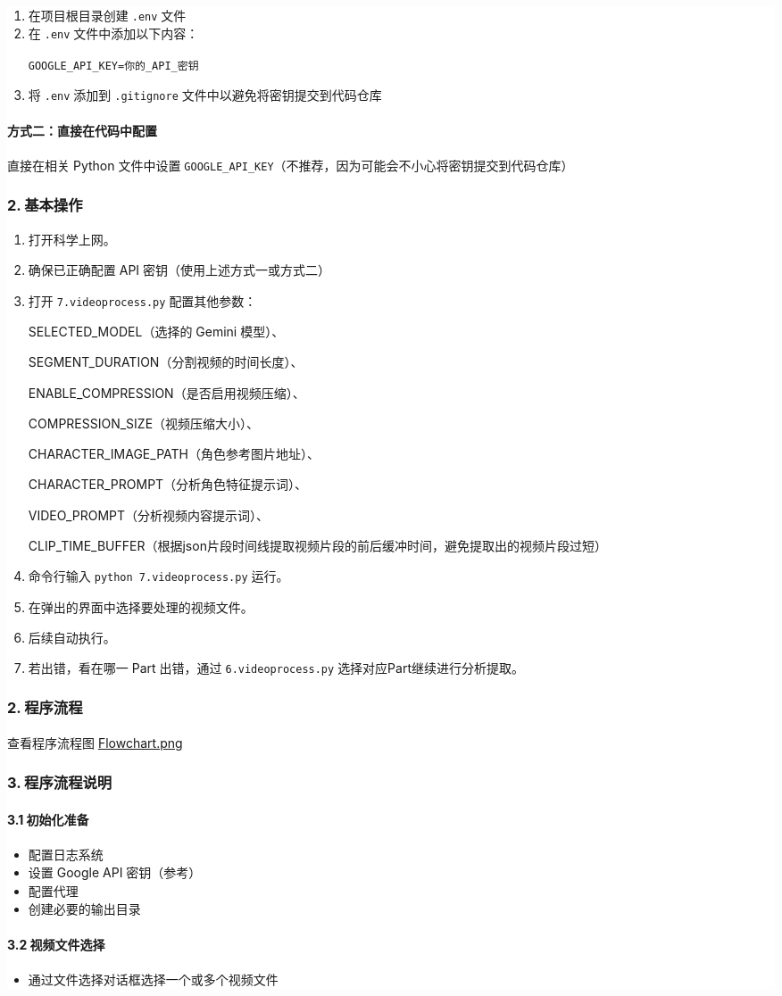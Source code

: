 1. 在项目根目录创建 `.env` 文件
2. 在 `.env` 文件中添加以下内容：
   ```
   GOOGLE_API_KEY=你的_API_密钥
   ```
3. 将 `.env` 添加到 `.gitignore` 文件中以避免将密钥提交到代码仓库

#### 方式二：直接在代码中配置

直接在相关 Python 文件中设置 `GOOGLE_API_KEY`（不推荐，因为可能会不小心将密钥提交到代码仓库）

### 2. 基本操作

1. 打开科学上网。

2. 确保已正确配置 API 密钥（使用上述方式一或方式二）

3. 打开 `7.videoprocess.py` 配置其他参数：

   SELECTED_MODEL（选择的 Gemini 模型）、

   SEGMENT_DURATION（分割视频的时间长度）、

   ENABLE_COMPRESSION（是否启用视频压缩）、

   COMPRESSION_SIZE（视频压缩大小）、

   CHARACTER_IMAGE_PATH（角色参考图片地址）、

   CHARACTER_PROMPT（分析角色特征提示词）、

   VIDEO_PROMPT（分析视频内容提示词）、
   
   CLIP_TIME_BUFFER（根据json片段时间线提取视频片段的前后缓冲时间，避免提取出的视频片段过短）

4. 命令行输入 `python 7.videoprocess.py` 运行。

5. 在弹出的界面中选择要处理的视频文件。

6. 后续自动执行。

7. 若出错，看在哪一 Part 出错，通过 `6.videoprocess.py` 选择对应Part继续进行分析提取。

### 2. 程序流程

查看程序流程图 [Flowchart.png](Flowchart.png)

### 3. 程序流程说明

#### 3.1 初始化准备

- 配置日志系统
- 设置 Google API 密钥（参考）
- 配置代理
- 创建必要的输出目录

#### 3.2 视频文件选择
- 通过文件选择对话框选择一个或多个视频文件
